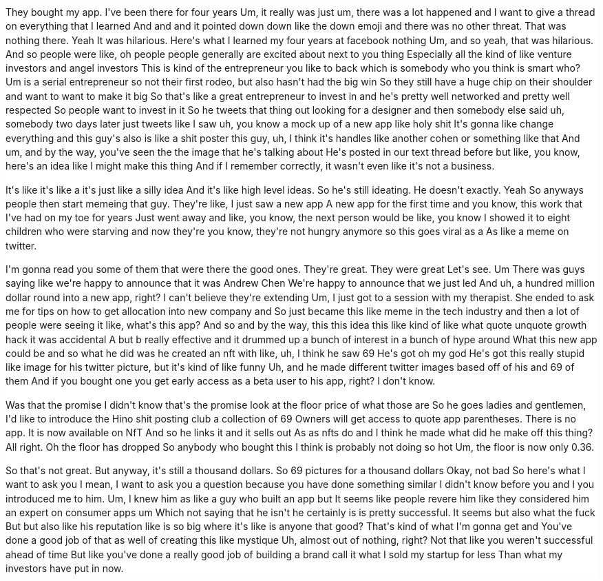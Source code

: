 They bought my app. I've been there for four years Um, it really was just um, there was a lot happened and I want to give a thread on everything that I learned And and and it pointed down down like the down emoji and there was no other threat. That was nothing there. Yeah It was hilarious. Here's what I learned my four years at facebook nothing Um, and so yeah, that was hilarious. And so people were like, oh people people generally are excited about next to you thing Especially all the kind of like venture investors and angel investors This is kind of the entrepreneur you like to back which is somebody who you think is smart who? Um is a serial entrepreneur so not their first rodeo, but also hasn't had the big win So they still have a huge chip on their shoulder and want to want to make it big So that's like a great entrepreneur to invest in and he's pretty well networked and pretty well respected So people want to invest in it So he tweets that thing out looking for a designer and then somebody else said uh, somebody two days later just tweets like I saw uh, you know a mock up of a new app like holy shit It's gonna like change everything and this guy's also is like a shit poster this guy, uh, I think it's handles like another cohen or something like that And um, and by the way, you've seen the the image that he's talking about He's posted in our text thread before but like, you know, here's an idea like I might make this thing And if I remember correctly, it wasn't even like it's not a business.

It's like it's like a it's just like a silly idea And it's like high level ideas. So he's still ideating. He doesn't exactly. Yeah So anyways people then start memeing that guy. They're like, I just saw a new app A new app for the first time and you know, this work that I've had on my toe for years Just went away and like, you know, the next person would be like, you know I showed it to eight children who were starving and now they're you know, they're not hungry anymore so this goes viral as a As like a meme on twitter.

I'm gonna read you some of them that were there the good ones. They're great. They were great Let's see. Um There was guys saying like we're happy to announce that it was Andrew Chen We're happy to announce that we just led And uh, a hundred million dollar round into a new app, right? I can't believe they're extending Um, I just got to a session with my therapist. She ended to ask me for tips on how to get allocation into new company and So just became this like meme in the tech industry and then a lot of people were seeing it like, what's this app? And so and by the way, this this idea this like kind of like what quote unquote growth hack it was accidental A but b really effective and it drummed up a bunch of interest in a bunch of hype around What this new app could be and so what he did was he created an nft with like, uh, I think he saw 69 He's got oh my god He's got this really stupid like image for his twitter picture, but it's kind of like funny Uh, and he made different twitter images based off of his and 69 of them And if you bought one you get early access as a beta user to his app, right? I don't know.

Was that the promise I didn't know that's the promise look at the floor price of what those are So he goes ladies and gentlemen, I'd like to introduce the Hino shit posting club a collection of 69 Owners will get access to quote app parentheses. There is no app. It is now available on NfT And so he links it and it sells out As as nfts do and I think he made what did he make off this thing? All right. Oh the floor has dropped So anybody who bought this I think is probably not doing so hot Um, the floor is now only 0.36.

So that's not great. But anyway, it's still a thousand dollars. So 69 pictures for a thousand dollars Okay, not bad So here's what I want to ask you I mean, I want to ask you a question because you have done something similar I didn't know before you and I you introduced me to him. Um, I knew him as like a guy who built an app but It seems like people revere him like they considered him an expert on consumer apps um Which not saying that he isn't he certainly is is pretty successful. It seems but also what the fuck But but also like his reputation like is so big where it's like is anyone that good? That's kind of what I'm gonna get and You've done a good job of that as well of creating this like mystique Uh, almost out of nothing, right? Not that like you weren't successful ahead of time But like you've done a really good job of building a brand call it what I sold my startup for less Than what my investors have put in now.
